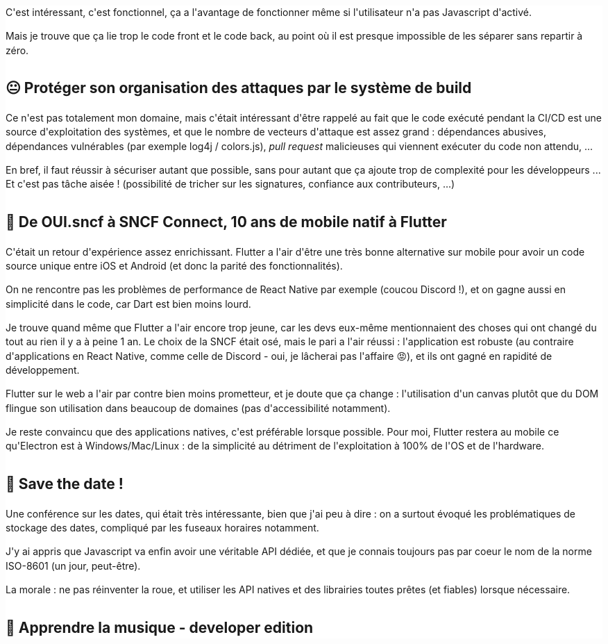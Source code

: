 C'est intéressant, c'est fonctionnel, ça a l'avantage de fonctionner même si l'utilisateur n'a pas Javascript d'activé.

Mais je trouve que ça lie trop le code front et le code back, au point où il est presque impossible de les séparer sans repartir à zéro.

## 😐 Protéger son organisation des attaques par le système de build

Ce n'est pas totalement mon domaine, mais c'était intéressant d'être rappelé au fait que le code exécuté pendant la CI/CD est une source d'exploitation des systèmes, et que le nombre de vecteurs d'attaque est assez grand : dépendances abusives, dépendances vulnérables (par exemple log4j / colors.js), *pull request* malicieuses qui viennent exécuter du code non attendu, ...

En bref, il faut réussir à sécuriser autant que possible, sans pour autant que ça ajoute trop de complexité pour les développeurs ... Et c'est pas tâche aisée ! (possibilité de tricher sur les signatures, confiance aux contributeurs, ...)

## 🙂 De OUI.sncf à SNCF Connect, 10 ans de mobile natif à Flutter

C'était un retour d'expérience assez enrichissant. Flutter a l'air d'être une très bonne alternative sur mobile pour avoir un code source unique entre iOS et Android (et donc la parité des fonctionnalités).

On ne rencontre pas les problèmes de performance de React Native par exemple (coucou Discord !), et on gagne aussi en simplicité dans le code, car Dart est bien moins lourd.

Je trouve quand même que Flutter a l'air encore trop jeune, car les devs eux-même mentionnaient des choses qui ont changé du tout au rien il y a à peine 1 an. Le choix de la SNCF était osé, mais le pari a l'air réussi : l'application est robuste (au contraire d'applications en React Native, comme celle de Discord - oui, je lâcherai pas l'affaire 😡), et ils ont gagné en rapidité de développement.

Flutter sur le web a l'air par contre bien moins prometteur, et je doute que ça change : l'utilisation d'un canvas plutôt que du DOM flingue son utilisation dans beaucoup de domaines (pas d'accessibilité notamment).

Je reste convaincu que des applications natives, c'est préférable lorsque possible. Pour moi, Flutter restera au mobile ce qu'Electron est à Windows/Mac/Linux : de la simplicité au détriment de l'exploitation à 100% de l'OS et de l'hardware.

## 🙂 Save the date !

Une conférence sur les dates, qui était très intéressante, bien que j'ai peu à dire : on a surtout évoqué les problématiques de stockage des dates, compliqué par les fuseaux horaires notamment.

J'y ai appris que Javascript va enfin avoir une véritable API dédiée, et que je connais toujours pas par coeur le nom de la norme ISO-8601 (un jour, peut-être).

La morale : ne pas réinventer la roue, et utiliser les API natives et des librairies toutes prêtes (et fiables) lorsque nécessaire.

## 🥰 Apprendre la musique - developer edition
